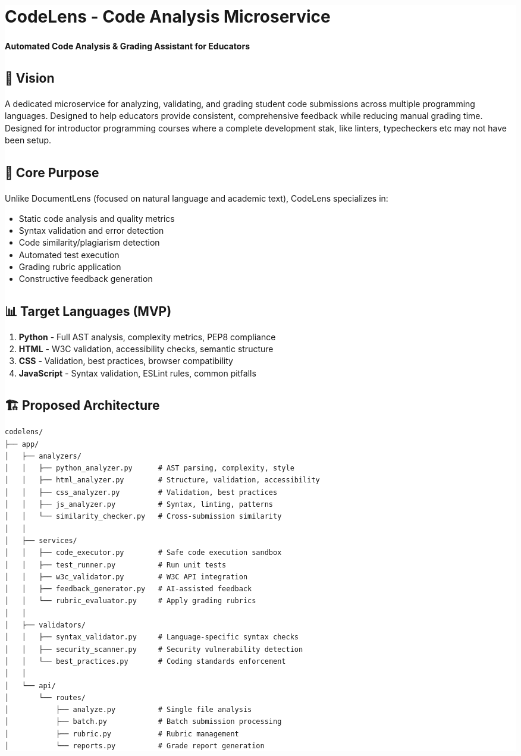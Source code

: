 # CodeLens - Code Analysis Microservice

**Automated Code Analysis & Grading Assistant for Educators**

## 🎯 Vision

A dedicated microservice for analyzing, validating, and grading student code submissions across multiple programming languages. Designed to help educators provide consistent, comprehensive feedback while reducing manual grading time. Designed for introductor programming courses where a complete development stak, like linters, typecheckers etc may not have been setup.

## 🚀 Core Purpose

Unlike DocumentLens (focused on natural language and academic text), CodeLens specializes in:
- Static code analysis and quality metrics
- Syntax validation and error detection
- Code similarity/plagiarism detection
- Automated test execution
- Grading rubric application
- Constructive feedback generation

## 📊 Target Languages (MVP)

1. **Python** - Full AST analysis, complexity metrics, PEP8 compliance
2. **HTML** - W3C validation, accessibility checks, semantic structure
3. **CSS** - Validation, best practices, browser compatibility
4. **JavaScript** - Syntax validation, ESLint rules, common pitfalls

## 🏗️ Proposed Architecture

```
codelens/
├── app/
│   ├── analyzers/
│   │   ├── python_analyzer.py      # AST parsing, complexity, style
│   │   ├── html_analyzer.py        # Structure, validation, accessibility
│   │   ├── css_analyzer.py         # Validation, best practices
│   │   ├── js_analyzer.py          # Syntax, linting, patterns
│   │   └── similarity_checker.py   # Cross-submission similarity
│   │
│   ├── services/
│   │   ├── code_executor.py        # Safe code execution sandbox
│   │   ├── test_runner.py          # Run unit tests
│   │   ├── w3c_validator.py        # W3C API integration
│   │   ├── feedback_generator.py   # AI-assisted feedback
│   │   └── rubric_evaluator.py     # Apply grading rubrics
│   │
│   ├── validators/
│   │   ├── syntax_validator.py     # Language-specific syntax checks
│   │   ├── security_scanner.py     # Security vulnerability detection
│   │   └── best_practices.py       # Coding standards enforcement
│   │
│   └── api/
│       └── routes/
│           ├── analyze.py          # Single file analysis
│           ├── batch.py            # Batch submission processing
│           ├── rubric.py           # Rubric management
│           └── reports.py          # Grade report generation
```
